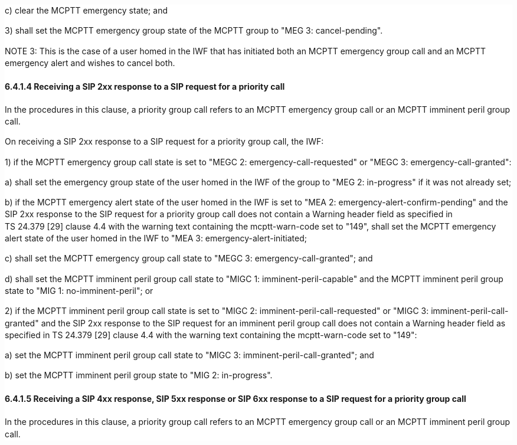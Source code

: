 c\) clear the MCPTT emergency state; and

3\) shall set the MCPTT emergency group state of the MCPTT group to
\"MEG 3: cancel-pending\".

NOTE 3: This is the case of a user homed in the IWF that has initiated
both an MCPTT emergency group call and an MCPTT emergency alert and
wishes to cancel both.

#### 6.4.1.4 Receiving a SIP 2xx response to a SIP request for a priority call

In the procedures in this clause, a priority group call refers to an
MCPTT emergency group call or an MCPTT imminent peril group call.

On receiving a SIP 2xx response to a SIP request for a priority group
call, the IWF:

1\) if the MCPTT emergency group call state is set to
\"MEGC 2: emergency-call-requested\" or
\"MEGC 3: emergency-call-granted\":

a\) shall set the emergency group state of the user homed in the IWF of
the group to \"MEG 2: in-progress\" if it was not already set;

b\) if the MCPTT emergency alert state of the user homed in the IWF is
set to \"MEA 2: emergency-alert-confirm-pending\" and the SIP 2xx
response to the SIP request for a priority group call does not contain a
Warning header field as specified in TS 24.379 \[29\] clause 4.4 with
the warning text containing the mcptt-warn-code set to \"149\", shall
set the MCPTT emergency alert state of the user homed in the IWF to
\"MEA 3: emergency-alert-initiated;

c\) shall set the MCPTT emergency group call state to \"MEGC 3:
emergency-call-granted\"; and

d\) shall set the MCPTT imminent peril group call state to \"MIGC 1:
imminent-peril-capable\" and the MCPTT imminent peril group state to
\"MIG 1: no-imminent-peril\"; or

2\) if the MCPTT imminent peril group call state is set to
\"MIGC 2: imminent-peril-call-requested\" or
\"MIGC 3: imminent-peril-call-granted\" and the SIP 2xx response to the
SIP request for an imminent peril group call does not contain a Warning
header field as specified in TS 24.379 \[29\] clause 4.4 with the
warning text containing the mcptt-warn-code set to \"149\":

a\) set the MCPTT imminent peril group call state to
\"MIGC 3: imminent-peril-call-granted\"; and

b\) set the MCPTT imminent peril group state to \"MIG 2: in-progress\".

#### 6.4.1.5 Receiving a SIP 4xx response, SIP 5xx response or SIP 6xx response to a SIP request for a priority group call

In the procedures in this clause, a priority group call refers to an
MCPTT emergency group call or an MCPTT imminent peril group call.
